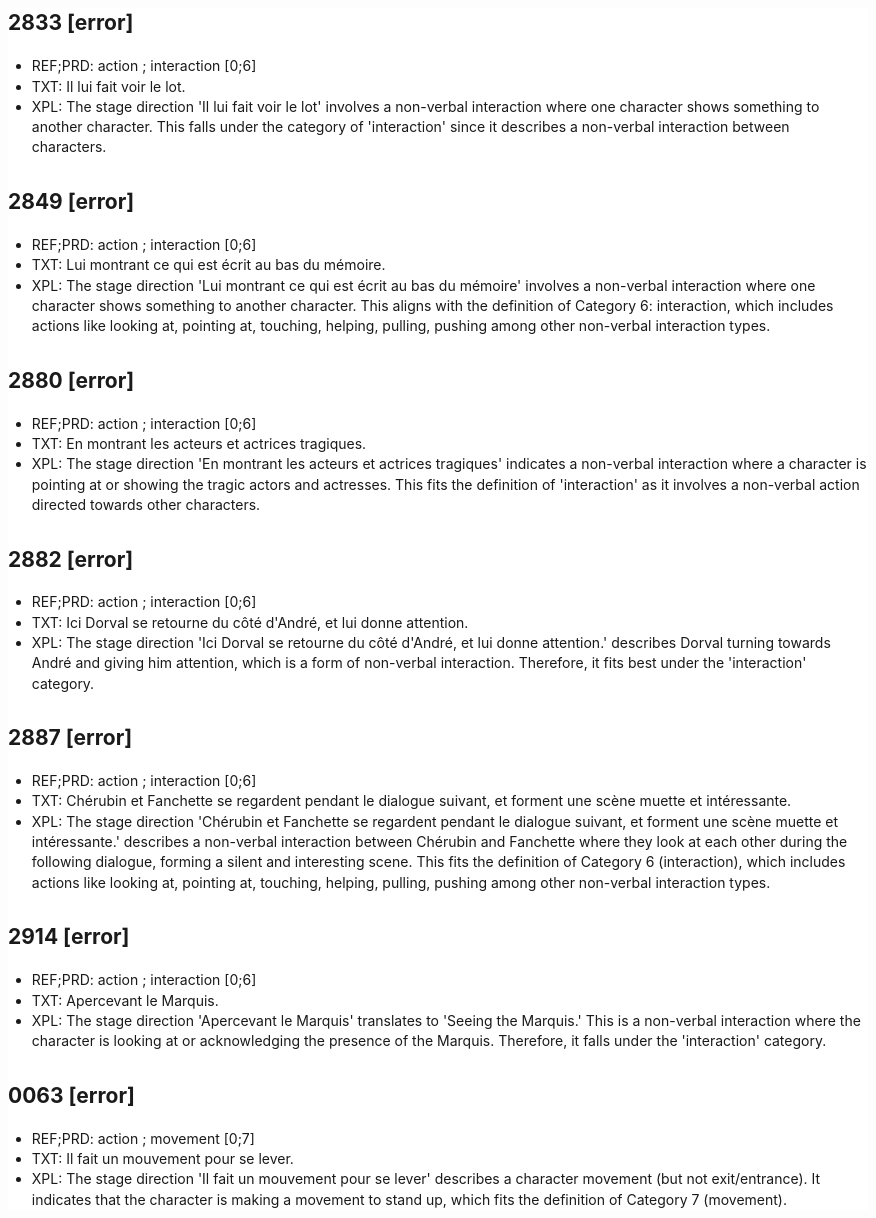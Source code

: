 ## 2833 [error]
  - REF;PRD: action ; interaction [0;6]
  - TXT: Il lui fait voir le lot.
  - XPL: The stage direction 'Il lui fait voir le lot' involves a non-verbal interaction where one character shows something to another character. This falls under the category of 'interaction' since it describes a non-verbal interaction between characters.

## 2849 [error]
  - REF;PRD: action ; interaction [0;6]
  - TXT: Lui montrant ce qui est écrit au bas du mémoire.
  - XPL: The stage direction 'Lui montrant ce qui est écrit au bas du mémoire' involves a non-verbal interaction where one character shows something to another character. This aligns with the definition of Category 6: interaction, which includes actions like looking at, pointing at, touching, helping, pulling, pushing among other non-verbal interaction types.

## 2880 [error]
  - REF;PRD: action ; interaction [0;6]
  - TXT: En montrant les acteurs et actrices tragiques.
  - XPL: The stage direction 'En montrant les acteurs et actrices tragiques' indicates a non-verbal interaction where a character is pointing at or showing the tragic actors and actresses. This fits the definition of 'interaction' as it involves a non-verbal action directed towards other characters.

## 2882 [error]
  - REF;PRD: action ; interaction [0;6]
  - TXT: Ici Dorval se retourne du côté d'André, et lui donne attention.
  - XPL: The stage direction 'Ici Dorval se retourne du côté d'André, et lui donne attention.' describes Dorval turning towards André and giving him attention, which is a form of non-verbal interaction. Therefore, it fits best under the 'interaction' category.

## 2887 [error]
  - REF;PRD: action ; interaction [0;6]
  - TXT: Chérubin et Fanchette se regardent pendant le dialogue suivant, et forment une scène muette et intéressante.
  - XPL: The stage direction 'Chérubin et Fanchette se regardent pendant le dialogue suivant, et forment une scène muette et intéressante.' describes a non-verbal interaction between Chérubin and Fanchette where they look at each other during the following dialogue, forming a silent and interesting scene. This fits the definition of Category 6 (interaction), which includes actions like looking at, pointing at, touching, helping, pulling, pushing among other non-verbal interaction types.

## 2914 [error]
  - REF;PRD: action ; interaction [0;6]
  - TXT: Apercevant le Marquis.
  - XPL: The stage direction 'Apercevant le Marquis' translates to 'Seeing the Marquis.' This is a non-verbal interaction where the character is looking at or acknowledging the presence of the Marquis. Therefore, it falls under the 'interaction' category.

## 0063 [error]
  - REF;PRD: action ; movement [0;7]
  - TXT: Il fait un mouvement pour se lever.
  - XPL: The stage direction 'Il fait un mouvement pour se lever' describes a character movement (but not exit/entrance). It indicates that the character is making a movement to stand up, which fits the definition of Category 7 (movement).

